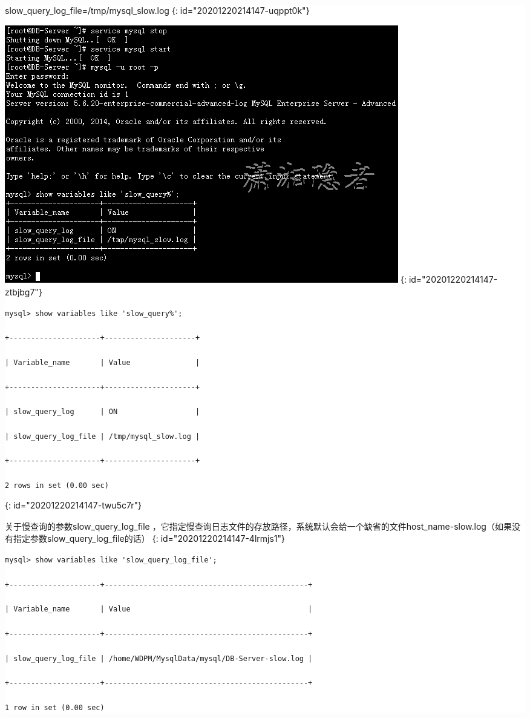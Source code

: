 slow_query_log_file=/tmp/mysql_slow.log
{: id="20201220214147-uqppt0k"}

![](./2020-09-10_高性能MySQL_MySQL慢查询日志总结/2.png)
{: id="20201220214147-ztbjbg7"}

```
mysql> show variables like 'slow_query%';

+---------------------+---------------------+

| Variable_name       | Value               |

+---------------------+---------------------+

| slow_query_log      | ON                  |

| slow_query_log_file | /tmp/mysql_slow.log |

+---------------------+---------------------+

2 rows in set (0.00 sec)
```
{: id="20201220214147-twu5c7r"}

关于慢查询的参数slow_query_log_file ，它指定慢查询日志文件的存放路径，系统默认会给一个缺省的文件host_name-slow.log（如果没有指定参数slow_query_log_file的话）
{: id="20201220214147-4lrmjs1"}

```
mysql> show variables like 'slow_query_log_file';

+---------------------+-----------------------------------------------+

| Variable_name       | Value                                         |

+---------------------+-----------------------------------------------+

| slow_query_log_file | /home/WDPM/MysqlData/mysql/DB-Server-slow.log |

+---------------------+-----------------------------------------------+

1 row in set (0.00 sec)
```